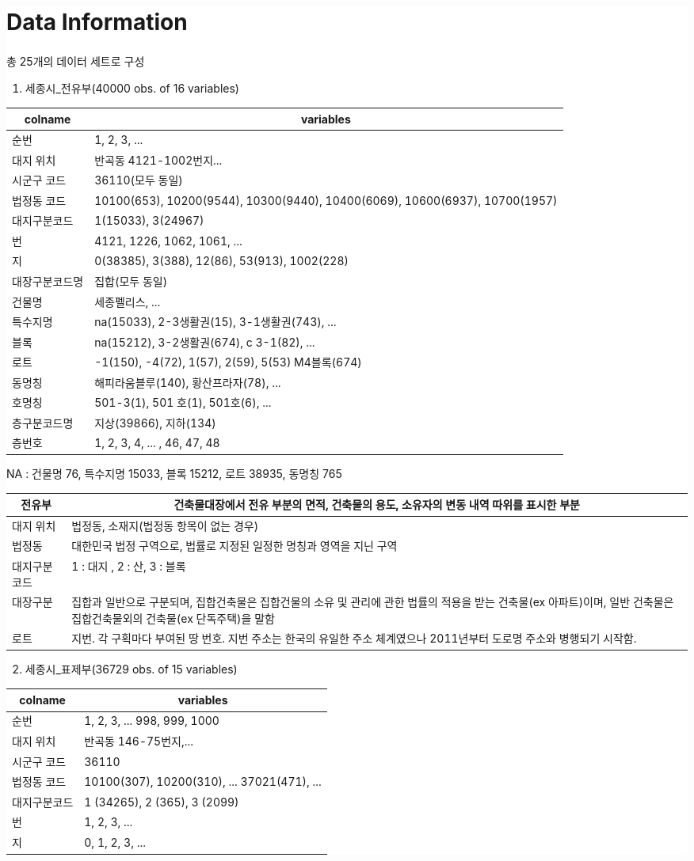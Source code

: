 # Data Information

 총 25개의 데이터 세트로 구성

1. 세종시_전유부(40000 obs. of 16 variables)

| colname | variables |
| --- | --- |
| 순번 | 1, 2, 3, ... |
| 대지 위치 | 반곡동 4121-1002번지... |
| 시군구 코드 | 36110(모두 동일) |
| 법정동 코드 | 10100(653), 10200(9544), 10300(9440), 10400(6069), 10600(6937), 10700(1957) |
| 대지구분코드 | 1(15033), 3(24967) |
| 번 | 4121, 1226, 1062, 1061, ... |
| 지 | 0(38385), 3(388), 12(86), 53(913), 1002(228) |
| 대장구분코드명 | 집합(모두 동일) |
| 건물명 | 세종펠리스, ... |
| 특수지명 | na(15033), 2-3생활권(15), 3-1생활권(743), ... |
| 블록 | na(15212), 3-2생활권(674), c 3-1(82), ... |
| 로트 | -1(150), -4(72), 1(57), 2(59), 5(53) M4블록(674) |
| 동명칭 | 해피라움블루(140), 황산프라자(78), ... |
| 호명칭 | 501-3(1), 501 호(1), 501호(6), ... |
| 층구분코드명 | 지상(39866), 지하(134) |
| 층번호 | 1, 2, 3, 4, ... , 46, 47, 48 |

NA : 건물명 76, 특수지명 15033, 블록 15212, 로트 38935, 동명칭 765

| 전유부 | 건축물대장에서 전유 부분의 면적, 건축물의 용도, 소유자의 변동 내역 따위를 표시한 부분 |
| --- | --- |
| 대지 위치 | 법정동, 소재지(법정동 항목이 없는 경우) |
| 법정동 | 대한민국 법정 구역으로, 법률로 지정된 일정한 명칭과 영역을 지닌 구역 |
| 대지구분코드 | 1 : 대지 , 2 : 산, 3 : 블록 |
| 대장구분 | 집합과 일반으로 구분되며, 집합건축물은 집합건물의 소유 및 관리에 관한 법률의 적용을 받는 건축물(ex 아파트)이며, 일반 건축물은 집합건축물외의 건축물(ex 단독주택)을 말함 |
| 로트 | 지번. 각 구획마다 부여된 땅 번호. 지번 주소는 한국의 유일한 주소 체계였으나 2011년부터 도로명 주소와 병행되기 시작함. |

2. 세종시_표제부(36729 obs. of 15 variables)

| colname | variables |
| --- | --- |
| 순번 | 1, 2, 3, ... 998, 999, 1000 |
| 대지 위치 | 반곡동 146-75번지,... |
| 시군구 코드 | 36110 |
| 법정동 코드 | 10100(307), 10200(310), ... 37021(471), ... |
| 대지구분코드 | 1 (34265), 2 (365), 3 (2099) |
| 번 | 1, 2, 3, ... |
| 지 | 0, 1, 2, 3, ... |